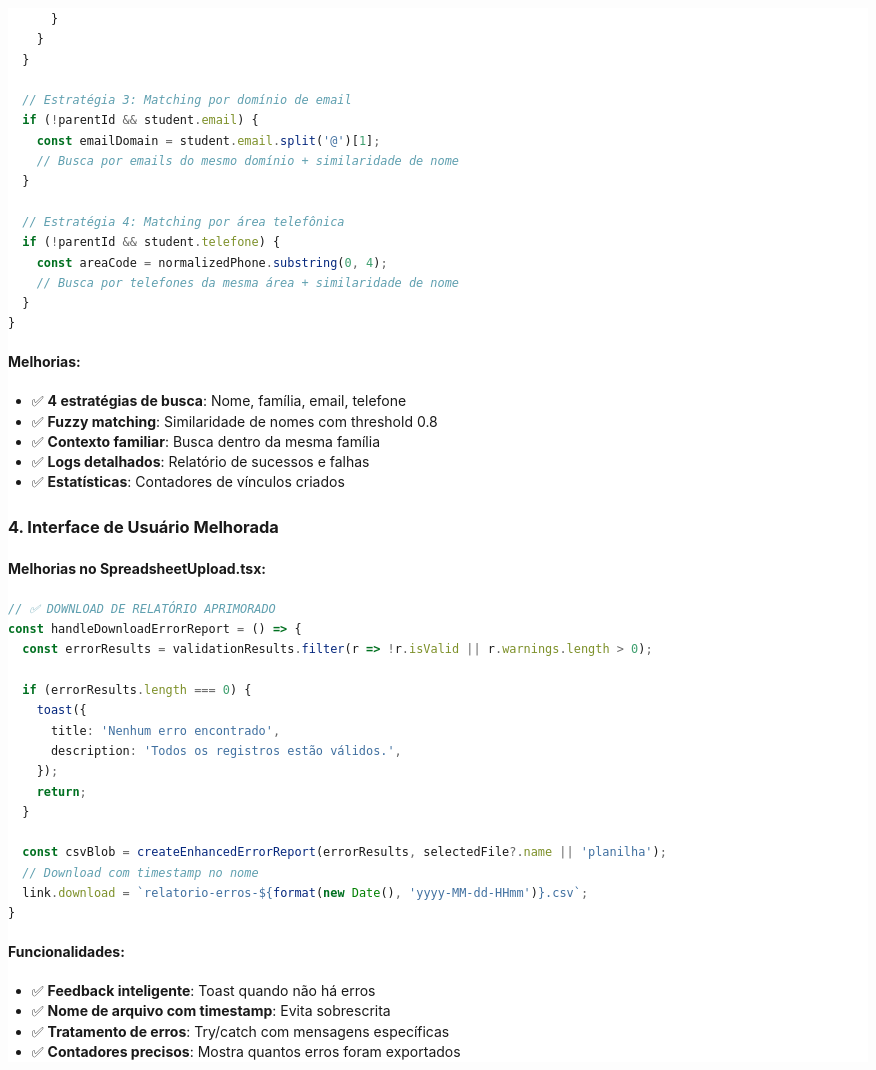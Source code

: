 ```typescript
      }
    }
  }

  // Estratégia 3: Matching por domínio de email
  if (!parentId && student.email) {
    const emailDomain = student.email.split('@')[1];
    // Busca por emails do mesmo domínio + similaridade de nome
  }

  // Estratégia 4: Matching por área telefônica
  if (!parentId && student.telefone) {
    const areaCode = normalizedPhone.substring(0, 4);
    // Busca por telefones da mesma área + similaridade de nome
  }
}
```

#### **Melhorias:**
- ✅ **4 estratégias de busca**: Nome, família, email, telefone
- ✅ **Fuzzy matching**: Similaridade de nomes com threshold 0.8
- ✅ **Contexto familiar**: Busca dentro da mesma família
- ✅ **Logs detalhados**: Relatório de sucessos e falhas
- ✅ **Estatísticas**: Contadores de vínculos criados

### **4. Interface de Usuário Melhorada**

#### **Melhorias no SpreadsheetUpload.tsx:**
```typescript
// ✅ DOWNLOAD DE RELATÓRIO APRIMORADO
const handleDownloadErrorReport = () => {
  const errorResults = validationResults.filter(r => !r.isValid || r.warnings.length > 0);
  
  if (errorResults.length === 0) {
    toast({
      title: 'Nenhum erro encontrado',
      description: 'Todos os registros estão válidos.',
    });
    return;
  }

  const csvBlob = createEnhancedErrorReport(errorResults, selectedFile?.name || 'planilha');
  // Download com timestamp no nome
  link.download = `relatorio-erros-${format(new Date(), 'yyyy-MM-dd-HHmm')}.csv`;
}
```

#### **Funcionalidades:**
- ✅ **Feedback inteligente**: Toast quando não há erros
- ✅ **Nome de arquivo com timestamp**: Evita sobrescrita
- ✅ **Tratamento de erros**: Try/catch com mensagens específicas
- ✅ **Contadores precisos**: Mostra quantos erros foram exportados
